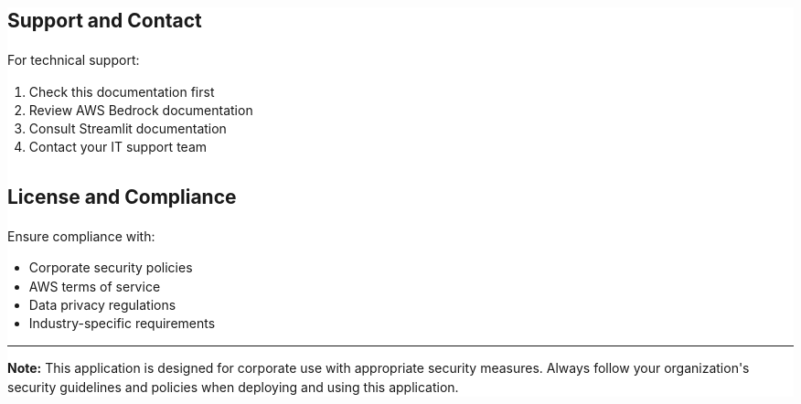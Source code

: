 ## Support and Contact

For technical support:
1. Check this documentation first
2. Review AWS Bedrock documentation
3. Consult Streamlit documentation
4. Contact your IT support team

## License and Compliance
Ensure compliance with:
- Corporate security policies
- AWS terms of service
- Data privacy regulations
- Industry-specific requirements

---

**Note:** This application is designed for corporate use with appropriate security measures. Always follow your organization's security guidelines and policies when deploying and using this application.